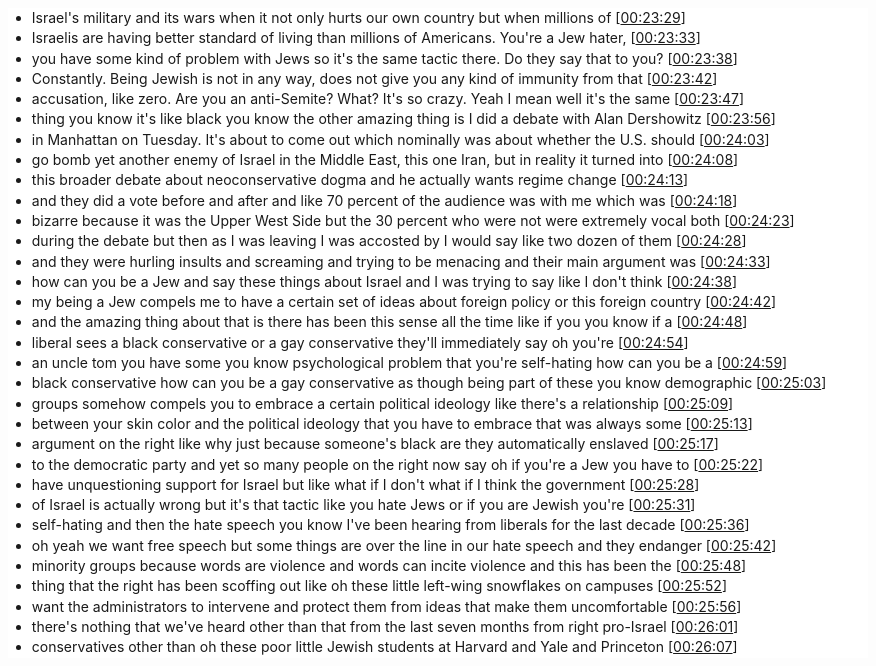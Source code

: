 *  Israel's military and its wars when it not only hurts our own country but when millions of [[00:23:29](https://www.youtube.com/watch?v=LT6kEK02_V4&t=1409.36s)]
*  Israelis are having better standard of living than millions of Americans. You're a Jew hater, [[00:23:33](https://www.youtube.com/watch?v=LT6kEK02_V4&t=1413.92s)]
*  you have some kind of problem with Jews so it's the same tactic there. Do they say that to you? [[00:23:38](https://www.youtube.com/watch?v=LT6kEK02_V4&t=1418.5600000000002s)]
*  Constantly. Being Jewish is not in any way, does not give you any kind of immunity from that [[00:23:42](https://www.youtube.com/watch?v=LT6kEK02_V4&t=1422.64s)]
*  accusation, like zero. Are you an anti-Semite? What? It's so crazy. Yeah I mean well it's the same [[00:23:47](https://www.youtube.com/watch?v=LT6kEK02_V4&t=1427.68s)]
*  thing you know it's like black you know the other amazing thing is I did a debate with Alan Dershowitz [[00:23:56](https://www.youtube.com/watch?v=LT6kEK02_V4&t=1436.3200000000002s)]
*  in Manhattan on Tuesday. It's about to come out which nominally was about whether the U.S. should [[00:24:03](https://www.youtube.com/watch?v=LT6kEK02_V4&t=1443.28s)]
*  go bomb yet another enemy of Israel in the Middle East, this one Iran, but in reality it turned into [[00:24:08](https://www.youtube.com/watch?v=LT6kEK02_V4&t=1448.56s)]
*  this broader debate about neoconservative dogma and he actually wants regime change [[00:24:13](https://www.youtube.com/watch?v=LT6kEK02_V4&t=1453.6s)]
*  and they did a vote before and after and like 70 percent of the audience was with me which was [[00:24:18](https://www.youtube.com/watch?v=LT6kEK02_V4&t=1458.72s)]
*  bizarre because it was the Upper West Side but the 30 percent who were not were extremely vocal both [[00:24:23](https://www.youtube.com/watch?v=LT6kEK02_V4&t=1463.28s)]
*  during the debate but then as I was leaving I was accosted by I would say like two dozen of them [[00:24:28](https://www.youtube.com/watch?v=LT6kEK02_V4&t=1468.4s)]
*  and they were hurling insults and screaming and trying to be menacing and their main argument was [[00:24:33](https://www.youtube.com/watch?v=LT6kEK02_V4&t=1473.68s)]
*  how can you be a Jew and say these things about Israel and I was trying to say like I don't think [[00:24:38](https://www.youtube.com/watch?v=LT6kEK02_V4&t=1478.5600000000002s)]
*  my being a Jew compels me to have a certain set of ideas about foreign policy or this foreign country [[00:24:42](https://www.youtube.com/watch?v=LT6kEK02_V4&t=1482.48s)]
*  and the amazing thing about that is there has been this sense all the time like if you you know if a [[00:24:48](https://www.youtube.com/watch?v=LT6kEK02_V4&t=1488.64s)]
*  liberal sees a black conservative or a gay conservative they'll immediately say oh you're [[00:24:54](https://www.youtube.com/watch?v=LT6kEK02_V4&t=1494.64s)]
*  an uncle tom you have some you know psychological problem that you're self-hating how can you be a [[00:24:59](https://www.youtube.com/watch?v=LT6kEK02_V4&t=1499.44s)]
*  black conservative how can you be a gay conservative as though being part of these you know demographic [[00:25:03](https://www.youtube.com/watch?v=LT6kEK02_V4&t=1503.3600000000001s)]
*  groups somehow compels you to embrace a certain political ideology like there's a relationship [[00:25:09](https://www.youtube.com/watch?v=LT6kEK02_V4&t=1509.44s)]
*  between your skin color and the political ideology that you have to embrace that was always some [[00:25:13](https://www.youtube.com/watch?v=LT6kEK02_V4&t=1513.68s)]
*  argument on the right like why just because someone's black are they automatically enslaved [[00:25:17](https://www.youtube.com/watch?v=LT6kEK02_V4&t=1517.8400000000001s)]
*  to the democratic party and yet so many people on the right now say oh if you're a Jew you have to [[00:25:22](https://www.youtube.com/watch?v=LT6kEK02_V4&t=1522.08s)]
*  have unquestioning support for Israel but like what if I don't what if I think the government [[00:25:28](https://www.youtube.com/watch?v=LT6kEK02_V4&t=1528.08s)]
*  of Israel is actually wrong but it's that tactic like you hate Jews or if you are Jewish you're [[00:25:31](https://www.youtube.com/watch?v=LT6kEK02_V4&t=1531.4399999999998s)]
*  self-hating and then the hate speech you know I've been hearing from liberals for the last decade [[00:25:36](https://www.youtube.com/watch?v=LT6kEK02_V4&t=1536.8s)]
*  oh yeah we want free speech but some things are over the line in our hate speech and they endanger [[00:25:42](https://www.youtube.com/watch?v=LT6kEK02_V4&t=1542.8s)]
*  minority groups because words are violence and words can incite violence and this has been the [[00:25:48](https://www.youtube.com/watch?v=LT6kEK02_V4&t=1548.0s)]
*  thing that the right has been scoffing out like oh these little left-wing snowflakes on campuses [[00:25:52](https://www.youtube.com/watch?v=LT6kEK02_V4&t=1552.32s)]
*  want the administrators to intervene and protect them from ideas that make them uncomfortable [[00:25:56](https://www.youtube.com/watch?v=LT6kEK02_V4&t=1556.96s)]
*  there's nothing that we've heard other than that from the last seven months from right pro-Israel [[00:26:01](https://www.youtube.com/watch?v=LT6kEK02_V4&t=1561.28s)]
*  conservatives other than oh these poor little Jewish students at Harvard and Yale and Princeton [[00:26:07](https://www.youtube.com/watch?v=LT6kEK02_V4&t=1567.28s)]